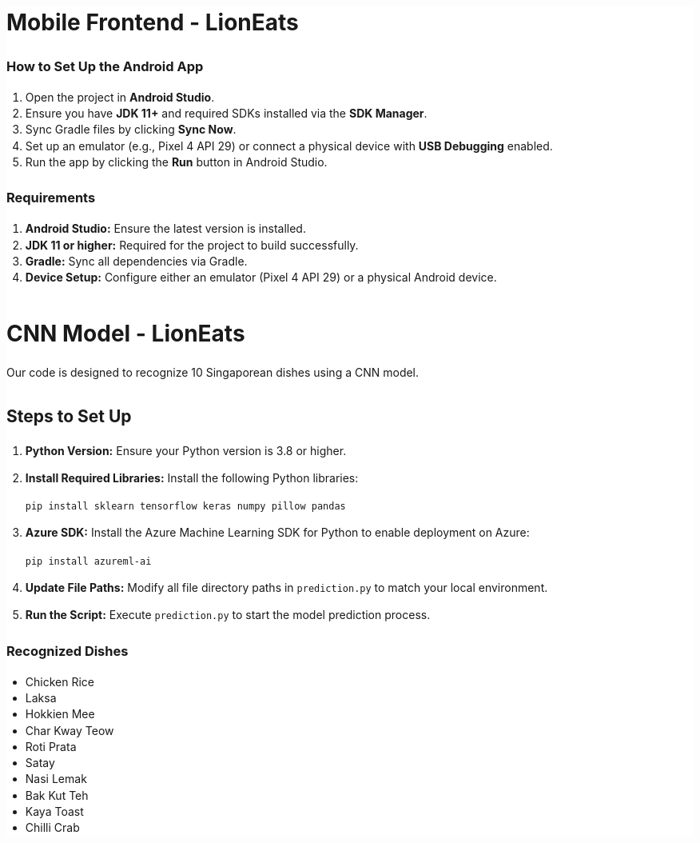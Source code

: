 # Mobile Frontend - LionEats

### How to Set Up the Android App

1. Open the project in **Android Studio**.
2. Ensure you have **JDK 11+** and required SDKs installed via the **SDK Manager**.
3. Sync Gradle files by clicking **Sync Now**.
4. Set up an emulator (e.g., Pixel 4 API 29) or connect a physical device with **USB Debugging** enabled.
5. Run the app by clicking the **Run** button in Android Studio.

### Requirements

1. **Android Studio:** Ensure the latest version is installed.
2. **JDK 11 or higher:** Required for the project to build successfully.
3. **Gradle:** Sync all dependencies via Gradle.
4. **Device Setup:** Configure either an emulator (Pixel 4 API 29) or a physical Android device.


# CNN Model - LionEats

Our code is designed to recognize 10 Singaporean dishes using a CNN model.

## Steps to Set Up

1. **Python Version:**
   Ensure your Python version is 3.8 or higher.

2. **Install Required Libraries:**
   Install the following Python libraries:
   ```bash
   pip install sklearn tensorflow keras numpy pillow pandas
   ```

3. **Azure SDK:**
   Install the Azure Machine Learning SDK for Python to enable deployment on Azure:
   ```bash
   pip install azureml-ai
   ```

4. **Update File Paths:**
   Modify all file directory paths in `prediction.py` to match your local environment.

5. **Run the Script:**
   Execute `prediction.py` to start the model prediction process.

### Recognized Dishes
- Chicken Rice
- Laksa
- Hokkien Mee
- Char Kway Teow
- Roti Prata
- Satay
- Nasi Lemak
- Bak Kut Teh
- Kaya Toast
- Chilli Crab
